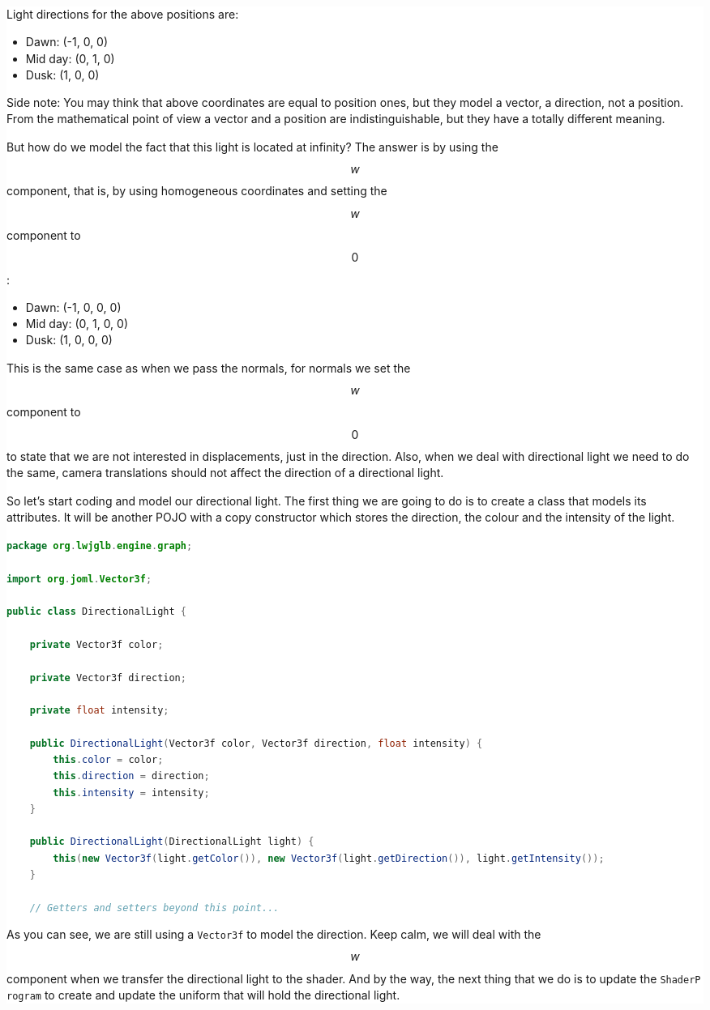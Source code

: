 Light directions for the above positions are:

* Dawn: \(-1, 0, 0\)
* Mid day: \(0, 1, 0\)
* Dusk: \(1, 0, 0\)

Side note: You may think that above coordinates are equal to position ones, but they model a vector, a direction, not a position. From the mathematical point of view a vector and a position are indistinguishable, but they have a totally different meaning.

But how do we model the fact that this light is located at infinity? The answer is by using the $$w$$ component, that is, by using homogeneous coordinates and setting the $$w$$ component to $$0$$:

* Dawn: \(-1, 0, 0, 0\)
* Mid day: \(0, 1, 0, 0\)
* Dusk: \(1, 0, 0, 0\)

This is the same case as when we pass the normals, for normals we set the $$w$$ component to $$0$$ to state that we are not interested in displacements, just in the direction. Also, when we deal with directional light we need to do the same, camera translations should not affect the direction of a directional light.

So let’s start coding and model our directional light. The first thing we are going to do is to create a class that models its attributes. It will be another POJO with a copy constructor which stores the direction, the colour and the intensity of the light.

```java
package org.lwjglb.engine.graph;

import org.joml.Vector3f;

public class DirectionalLight {

    private Vector3f color;

    private Vector3f direction;

    private float intensity;

    public DirectionalLight(Vector3f color, Vector3f direction, float intensity) {
        this.color = color;
        this.direction = direction;
        this.intensity = intensity;
    }

    public DirectionalLight(DirectionalLight light) {
        this(new Vector3f(light.getColor()), new Vector3f(light.getDirection()), light.getIntensity());
    }

    // Getters and setters beyond this point...
```

As you can see, we are still using a `Vector3f` to model the direction. Keep calm, we will deal with the $$w$$ component when we transfer the directional light to the shader. And by the way, the next thing that we do is to update the `ShaderProgram` to create and update the uniform that will hold the directional light.
